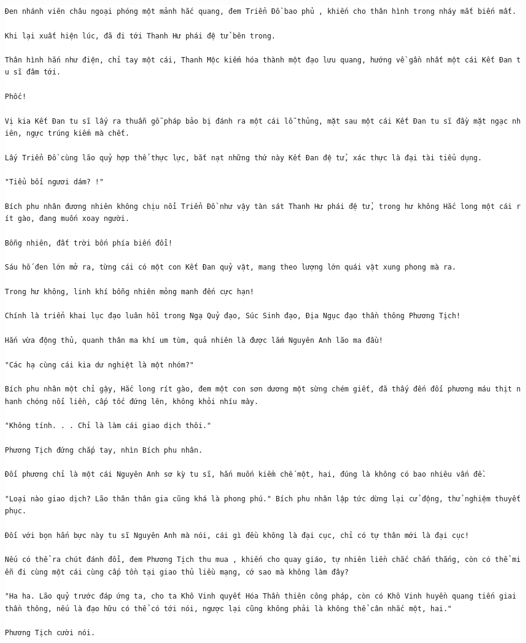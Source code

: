 	Đen nhánh viên châu ngoại phóng một mảnh hắc quang, đem Triển Đồ bao phủ , khiến cho thân hình trong nháy mắt biến mất.

	Khi lại xuất hiện lúc, đã đi tới Thanh Hư phái đệ tử bên trong.

	Thân hình hắn như điện, chỉ tay một cái, Thanh Mộc kiếm hóa thành một đạo lưu quang, hướng về gần nhất một cái Kết Đan tu sĩ đâm tới.

	Phốc!

	Vị kia Kết Đan tu sĩ lấy ra thuẫn gỗ pháp bảo bị đánh ra một cái lỗ thủng, mặt sau một cái Kết Đan tu sĩ đầy mặt ngạc nhiên, ngực trúng kiếm mà chết.

	Lấy Triển Đồ cùng lão quỷ hợp thể thực lực, bắt nạt những thứ này Kết Đan đệ tử, xác thực là đại tài tiểu dụng.

	"Tiểu bối ngươi dám? !"

	Bích phu nhân đương nhiên không chịu nổi Triển Đồ như vậy tàn sát Thanh Hư phái đệ tử, trong hư không Hắc long một cái rít gào, đang muốn xoay người.

	Bỗng nhiên, đất trời bốn phía biến đổi!

	Sáu hố đen lớn mở ra, từng cái có một con Kết Đan quỷ vật, mang theo lượng lớn quái vật xung phong mà ra.

	Trong hư không, linh khí bỗng nhiên mỏng manh đến cực hạn!

	Chính là triển khai lục đạo luân hồi trong Ngạ Quỷ đạo, Súc Sinh đạo, Địa Ngục đạo thần thông Phương Tịch!

	Hắn vừa động thủ, quanh thân ma khí um tùm, quả nhiên là được lắm Nguyên Anh lão ma đầu!

	"Các hạ cùng cái kia dư nghiệt là một nhóm?"

	Bích phu nhân một chỉ gậy, Hắc long rít gào, đem một con sơn dương một sừng chém giết, đã thấy đến đối phương máu thịt nhanh chóng nối liền, cấp tốc đứng lên, không khỏi nhíu mày.

	"Không tính. . . Chỉ là làm cái giao dịch thôi."

	Phương Tịch đứng chắp tay, nhìn Bích phu nhân.

	Đối phương chỉ là một cái Nguyên Anh sơ kỳ tu sĩ, hắn muốn kiềm chế một, hai, đúng là không có bao nhiêu vấn đề.

	"Loại nào giao dịch? Lão thân thân gia cũng khá là phong phú." Bích phu nhân lập tức dừng lại cử động, thử nghiệm thuyết phục.

	Đối với bọn hắn bực này tu sĩ Nguyên Anh mà nói, cái gì đều không là đại cục, chỉ có tự thân mới là đại cục!

	Nếu có thể ra chút đánh đổi, đem Phương Tịch thu mua , khiến cho quay giáo, tự nhiên liền chắc chắn thắng, còn có thể miễn đi cùng một cái cùng cấp tồn tại giao thủ liều mạng, cớ sao mà không làm đây?

	"Ha ha. Lão quỷ trước đáp ứng ta, cho ta Khô Vinh quyết Hóa Thần thiên công pháp, còn có Khô Vinh huyền quang tiến giai thần thông, nếu là đạo hữu có thể có tới nói, ngược lại cũng không phải là không thể cân nhắc một, hai."

	Phương Tịch cười nói.
